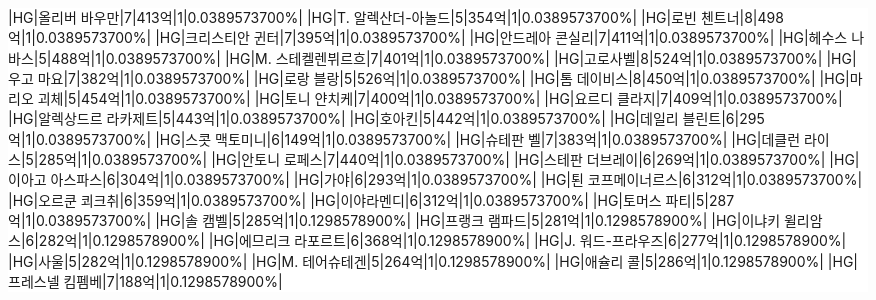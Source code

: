|HG|올리버 바우만|7|413억|1|0.0389573700%|
|HG|T. 알렉산더-아놀드|5|354억|1|0.0389573700%|
|HG|로빈 첸트너|8|498억|1|0.0389573700%|
|HG|크리스티안 귄터|7|395억|1|0.0389573700%|
|HG|안드레아 콘실리|7|411억|1|0.0389573700%|
|HG|헤수스 나바스|5|488억|1|0.0389573700%|
|HG|M. 스테켈렌뷔르흐|7|401억|1|0.0389573700%|
|HG|고로사벨|8|524억|1|0.0389573700%|
|HG|우고 마요|7|382억|1|0.0389573700%|
|HG|로랑 블랑|5|526억|1|0.0389573700%|
|HG|톰 데이비스|8|450억|1|0.0389573700%|
|HG|마리오 괴체|5|454억|1|0.0389573700%|
|HG|토니 얀치케|7|400억|1|0.0389573700%|
|HG|요르디 클라지|7|409억|1|0.0389573700%|
|HG|알렉상드르 라카제트|5|443억|1|0.0389573700%|
|HG|호아킨|5|442억|1|0.0389573700%|
|HG|데일리 블린트|6|295억|1|0.0389573700%|
|HG|스콧 맥토미니|6|149억|1|0.0389573700%|
|HG|슈테판 벨|7|383억|1|0.0389573700%|
|HG|데클런 라이스|5|285억|1|0.0389573700%|
|HG|안토니 로페스|7|440억|1|0.0389573700%|
|HG|스테판 더브레이|6|269억|1|0.0389573700%|
|HG|이아고 아스파스|6|304억|1|0.0389573700%|
|HG|가야|6|293억|1|0.0389573700%|
|HG|퇸 코프메이너르스|6|312억|1|0.0389573700%|
|HG|오르쿤 쾨크취|6|359억|1|0.0389573700%|
|HG|이야라멘디|6|312억|1|0.0389573700%|
|HG|토머스 파티|5|287억|1|0.0389573700%|
|HG|솔 캠벨|5|285억|1|0.1298578900%|
|HG|프랭크 램파드|5|281억|1|0.1298578900%|
|HG|이냐키 윌리암스|6|282억|1|0.1298578900%|
|HG|에므리크 라포르트|6|368억|1|0.1298578900%|
|HG|J. 워드-프라우즈|6|277억|1|0.1298578900%|
|HG|사울|5|282억|1|0.1298578900%|
|HG|M. 테어슈테겐|5|264억|1|0.1298578900%|
|HG|애슐리 콜|5|286억|1|0.1298578900%|
|HG|프레스넬 킴펨베|7|188억|1|0.1298578900%|